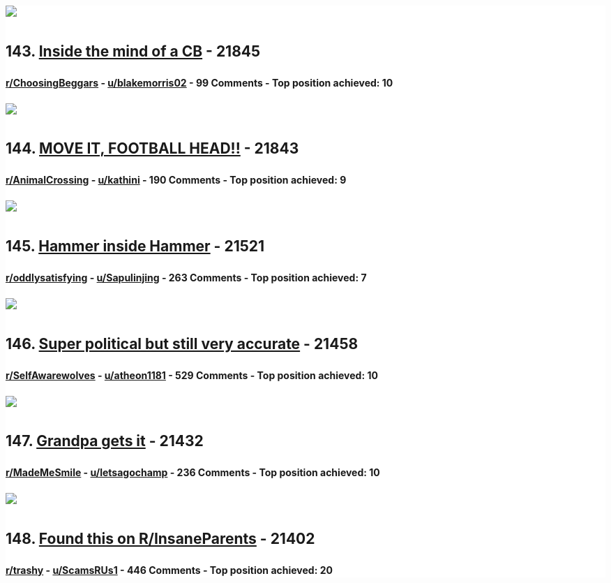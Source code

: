 <a href="https://i.redd.it/mpuzbamzvu651.jpg"><img src="https://a.thumbs.redditmedia.com/XLMqG6zmy8DaKEyh2ZVYxBcMMR6e-7KXHHWNqsWfK08.jpg"></img></a>

## 143. [Inside the mind of a CB](http://reddit.com/r/ChoosingBeggars/comments/hezojd/inside_the_mind_of_a_cb/) - 21845
#### [r/ChoosingBeggars](http://reddit.com/r/ChoosingBeggars) - [u/blakemorris02](http://reddit.com/u/blakemorris02) - 99 Comments - Top position achieved: 10

<a href="https://i.redd.it/jk3fz187ku651.jpg"><img src="https://a.thumbs.redditmedia.com/SkWUw3XOJ8DswdM9JW23lvPMM4WMtNYXVaabMgLkxO4.jpg"></img></a>

## 144. [MOVE IT, FOOTBALL HEAD!!](http://reddit.com/r/AnimalCrossing/comments/hetdib/move_it_football_head/) - 21843
#### [r/AnimalCrossing](http://reddit.com/r/AnimalCrossing) - [u/kathini](http://reddit.com/u/kathini) - 190 Comments - Top position achieved: 9

<a href="https://i.redd.it/j29utqxu1s651.jpg"><img src="https://b.thumbs.redditmedia.com/Ue0JDUAhm8Rd47TZRtrUZt5NK-acfHyMSpNAuQv3MVI.jpg"></img></a>

## 145. [Hammer inside Hammer](http://reddit.com/r/oddlysatisfying/comments/hf4psa/hammer_inside_hammer/) - 21521
#### [r/oddlysatisfying](http://reddit.com/r/oddlysatisfying) - [u/Sapulinjing](http://reddit.com/u/Sapulinjing) - 263 Comments - Top position achieved: 7

<a href="https://gfycat.com/animatedbogusafricangoldencat"><img src="https://b.thumbs.redditmedia.com/0yo21qkoU9mc_-raGpxk4zvEhDg2zyvyISPoZFUDVRg.jpg"></img></a>

## 146. [Super political but still very accurate](http://reddit.com/r/SelfAwarewolves/comments/herz87/super_political_but_still_very_accurate/) - 21458
#### [r/SelfAwarewolves](http://reddit.com/r/SelfAwarewolves) - [u/atheon1181](http://reddit.com/u/atheon1181) - 529 Comments - Top position achieved: 10

<a href="https://i.redd.it/cr4gpabflr651.jpg"><img src="https://b.thumbs.redditmedia.com/LRrZ4bPhx9K_Fe4l1Gmvyt9RItgzVhYoeThdv6h4yfM.jpg"></img></a>

## 147. [Grandpa gets it](http://reddit.com/r/MadeMeSmile/comments/hezjaq/grandpa_gets_it/) - 21432
#### [r/MadeMeSmile](http://reddit.com/r/MadeMeSmile) - [u/letsagochamp](http://reddit.com/u/letsagochamp) - 236 Comments - Top position achieved: 10

<a href="https://i.redd.it/0u22lo85iu651.jpg"><img src="https://a.thumbs.redditmedia.com/Ccoo4rHysYUOitlR3MHUbbPi_mCkUjWHUetitjNCBI0.jpg"></img></a>

## 148. [Found this on R/InsaneParents](http://reddit.com/r/trashy/comments/hf13dy/found_this_on_rinsaneparents/) - 21402
#### [r/trashy](http://reddit.com/r/trashy) - [u/ScamsRUs1](http://reddit.com/u/ScamsRUs1) - 446 Comments - Top position achieved: 20
